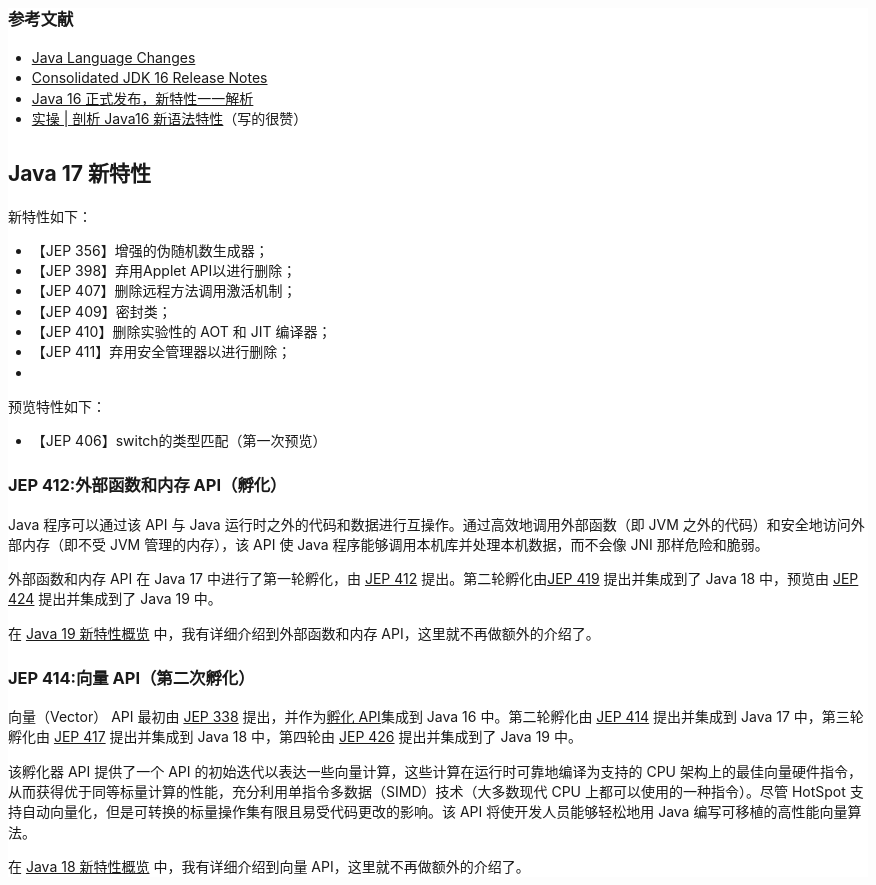 

### 参考文献

- [Java Language Changes](https://docs.oracle.com/en/java/javase/16/language/java-language-changes.html)
- [Consolidated JDK 16 Release Notes](https://www.oracle.com/java/technologies/javase/16all-relnotes.html)
- [Java 16 正式发布，新特性一一解析](https://www.infoq.cn/article/IAkwhx7i9V7G8zLVEd4L)
- [实操 | 剖析 Java16 新语法特性](https://xie.infoq.cn/article/8304c894c4e38318d38ceb116)（写的很赞）



## Java 17 新特性

新特性如下：

- 【JEP 356】增强的伪随机数生成器；
- 【JEP 398】弃用Applet API以进行删除；
- 【JEP 407】删除远程方法调用激活机制；
- 【JEP 409】密封类；
- 【JEP 410】删除实验性的 AOT 和 JIT 编译器；
- 【JEP 411】弃用安全管理器以进行删除；
- 



预览特性如下：

- 【JEP 406】switch的类型匹配（第一次预览）



### JEP 412:外部函数和内存 API（孵化）

Java 程序可以通过该 API 与 Java 运行时之外的代码和数据进行互操作。通过高效地调用外部函数（即 JVM 之外的代码）和安全地访问外部内存（即不受 JVM 管理的内存），该 API 使 Java 程序能够调用本机库并处理本机数据，而不会像 JNI 那样危险和脆弱。

外部函数和内存 API 在 Java 17 中进行了第一轮孵化，由 [JEP 412](https://openjdk.java.net/jeps/412) 提出。第二轮孵化由[JEP 419](https://openjdk.org/jeps/419) 提出并集成到了 Java 18 中，预览由 [JEP 424](https://openjdk.org/jeps/424) 提出并集成到了 Java 19 中。

在 [Java 19 新特性概览](https://github.com/Snailclimb/JavaGuide/blob/main/docs/java/new-features/java19.md) 中，我有详细介绍到外部函数和内存 API，这里就不再做额外的介绍了。



### JEP 414:向量 API（第二次孵化）

向量（Vector） API 最初由 [JEP 338](https://openjdk.java.net/jeps/338) 提出，并作为[孵化 API](http://openjdk.java.net/jeps/11)集成到 Java 16 中。第二轮孵化由 [JEP 414](https://openjdk.java.net/jeps/414) 提出并集成到 Java 17 中，第三轮孵化由 [JEP 417](https://openjdk.java.net/jeps/417) 提出并集成到 Java 18 中，第四轮由 [JEP 426](https://openjdk.java.net/jeps/426) 提出并集成到了 Java 19 中。

该孵化器 API 提供了一个 API 的初始迭代以表达一些向量计算，这些计算在运行时可靠地编译为支持的 CPU 架构上的最佳向量硬件指令，从而获得优于同等标量计算的性能，充分利用单指令多数据（SIMD）技术（大多数现代 CPU 上都可以使用的一种指令）。尽管 HotSpot 支持自动向量化，但是可转换的标量操作集有限且易受代码更改的影响。该 API 将使开发人员能够轻松地用 Java 编写可移植的高性能向量算法。

在 [Java 18 新特性概览](https://github.com/Snailclimb/JavaGuide/blob/main/docs/java/new-features/java18.md) 中，我有详细介绍到向量 API，这里就不再做额外的介绍了。
